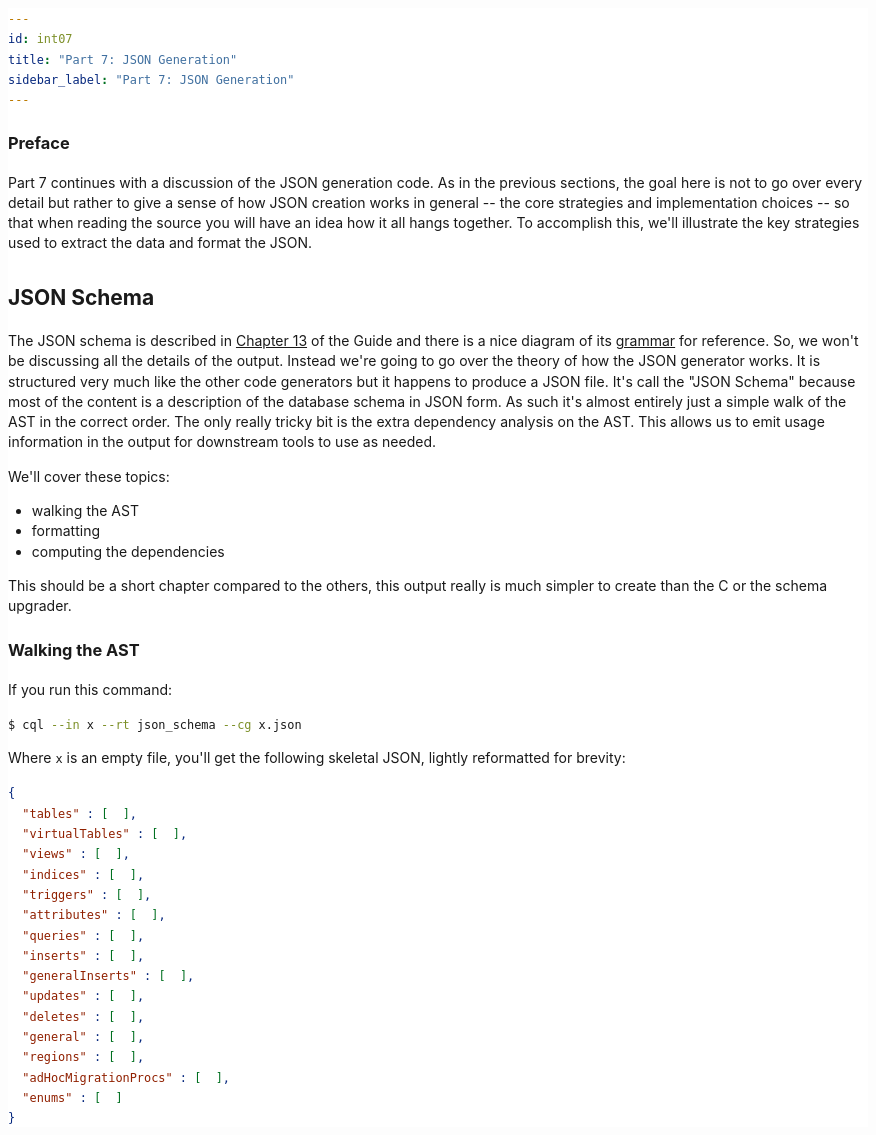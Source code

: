 ```yaml
---
id: int07
title: "Part 7: JSON Generation"
sidebar_label: "Part 7: JSON Generation"
---
```


### Preface

Part 7 continues with a discussion of the JSON generation code.
As in the previous sections, the goal here is not to go over every detail but rather to give
a sense of how JSON creation works in general -- the core strategies and implementation choices --
so that when reading the source you will have an idea how it all hangs together. To accomplish
this, we'll illustrate the key strategies used to extract the data and format the JSON.

## JSON Schema

The JSON schema is described in [Chapter 13](https://cgsql.dev/cql-guide/ch13) of the Guide and there
is a nice diagram of its [grammar](https://cgsql.dev/json-diagram) for reference.  So, we won't be
discussing all the details of the output.  Instead we're going to go over the theory of how the
JSON generator works. It is structured very much like the other code generators but it happens
to produce a JSON file.  It's call the "JSON Schema" because most of the content is a description
of the database schema in JSON form.  As such it's almost entirely just a simple walk of the AST
in the correct order.  The only really tricky bit is the extra dependency analysis on the AST.
This allows us to emit usage information in the output for downstream tools to use as needed.  

We'll cover these topics:

* walking the AST
* formatting
* computing the dependencies

This should be a short chapter compared to the others, this output really is much simpler to
create than the C or the schema upgrader.

### Walking the AST

If you run this command:

```bash
$ cql --in x --rt json_schema --cg x.json
```

Where `x` is an empty file, you'll get the following skeletal JSON, lightly reformatted for brevity:

```JSON
{
  "tables" : [  ],
  "virtualTables" : [  ],
  "views" : [  ],
  "indices" : [  ],
  "triggers" : [  ],
  "attributes" : [  ],
  "queries" : [  ],
  "inserts" : [  ],
  "generalInserts" : [  ],
  "updates" : [  ],
  "deletes" : [  ],
  "general" : [  ],
  "regions" : [  ],
  "adHocMigrationProcs" : [  ],
  "enums" : [  ]
}
```
